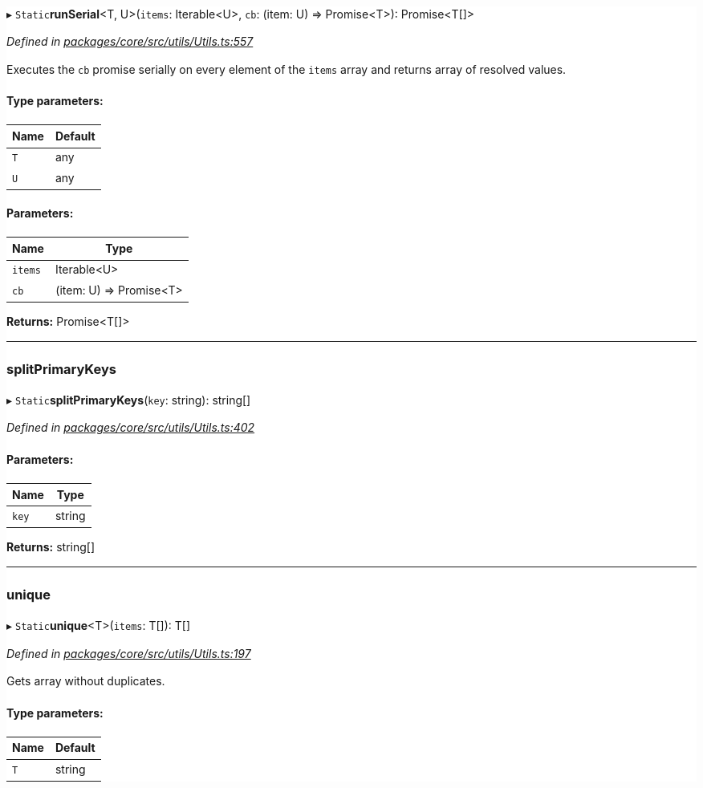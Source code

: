 ▸ `Static`**runSerial**&#60;T, U>(`items`: Iterable&#60;U>, `cb`: (item: U) => Promise&#60;T>): Promise&#60;T[]>

*Defined in [packages/core/src/utils/Utils.ts:557](https://github.com/mikro-orm/mikro-orm/blob/c7aaca40d/packages/core/src/utils/Utils.ts#L557)*

Executes the `cb` promise serially on every element of the `items` array and returns array of resolved values.

#### Type parameters:

Name | Default |
------ | ------ |
`T` | any |
`U` | any |

#### Parameters:

Name | Type |
------ | ------ |
`items` | Iterable&#60;U> |
`cb` | (item: U) => Promise&#60;T> |

**Returns:** Promise&#60;T[]>

___

### splitPrimaryKeys

▸ `Static`**splitPrimaryKeys**(`key`: string): string[]

*Defined in [packages/core/src/utils/Utils.ts:402](https://github.com/mikro-orm/mikro-orm/blob/c7aaca40d/packages/core/src/utils/Utils.ts#L402)*

#### Parameters:

Name | Type |
------ | ------ |
`key` | string |

**Returns:** string[]

___

### unique

▸ `Static`**unique**&#60;T>(`items`: T[]): T[]

*Defined in [packages/core/src/utils/Utils.ts:197](https://github.com/mikro-orm/mikro-orm/blob/c7aaca40d/packages/core/src/utils/Utils.ts#L197)*

Gets array without duplicates.

#### Type parameters:

Name | Default |
------ | ------ |
`T` | string |
